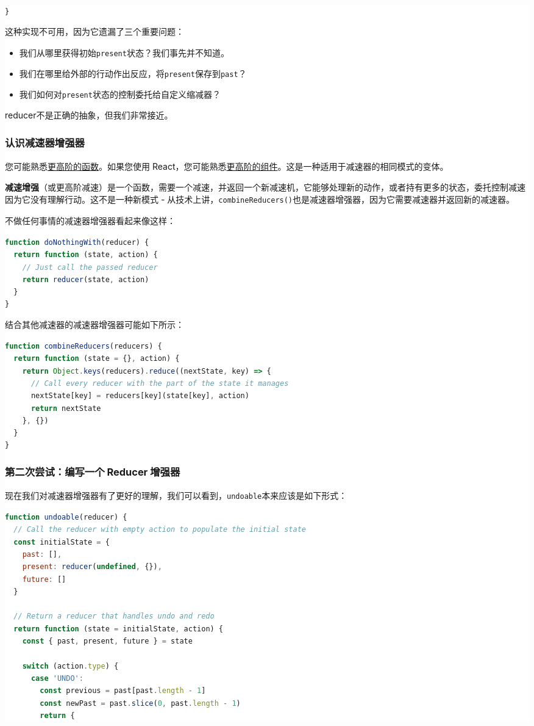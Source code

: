 ```javascript
}
```

这种实现不可用，因为它遗漏了三个重要问题：

- 我们从哪里获得初始`present`状态？我们事先并不知道。

- 我们在哪里给外部的行动作出反应，将`present`保存到`past`？

- 我们如何对`present`状态的控制委托给自定义缩减器？

reducer不是正确的抽象，但我们非常接近。

### 认识减速器增强器

您可能熟悉[更高阶的函数](https://en.wikipedia.org/wiki/Higher-order_function)。如果您使用 React，您可能熟悉[更高阶的组件](https://medium.com/@dan_abramov/mixins-are-dead-long-live-higher-order-components-94a0d2f9e750)。这是一种适用于减速器的相同模式的变体。

**减速增强**（或更高阶减速）是一个函数，需要一个减速，并返回一个新减速机，它能够处理新的动作，或者持有更多的状态，委托控制减速因为它没有理解行动。这不是一种新模式 - 从技术上讲，`combineReducers()`也是减速器增强器，因为它需要减速器并返回新的减速器。

不做任何事情的减速器增强器看起来像这样：

```javascript
function doNothingWith(reducer) {
  return function (state, action) {
    // Just call the passed reducer
    return reducer(state, action)
  }
}
```

结合其他减速器的减速器增强器可能如下所示：

```javascript
function combineReducers(reducers) {
  return function (state = {}, action) {
    return Object.keys(reducers).reduce((nextState, key) => {
      // Call every reducer with the part of the state it manages
      nextState[key] = reducers[key](state[key], action)
      return nextState
    }, {})
  }
}
```

### 第二次尝试：编写一个 Reducer 增强器

现在我们对减速器增强器有了更好的理解，我们可以看到，`undoable`本来应该是如下形式：

```javascript
function undoable(reducer) {
  // Call the reducer with empty action to populate the initial state
  const initialState = {
    past: [],
    present: reducer(undefined, {}),
    future: []
  }

  // Return a reducer that handles undo and redo
  return function (state = initialState, action) {
    const { past, present, future } = state

    switch (action.type) {
      case 'UNDO':
        const previous = past[past.length - 1]
        const newPast = past.slice(0, past.length - 1)
        return {
```